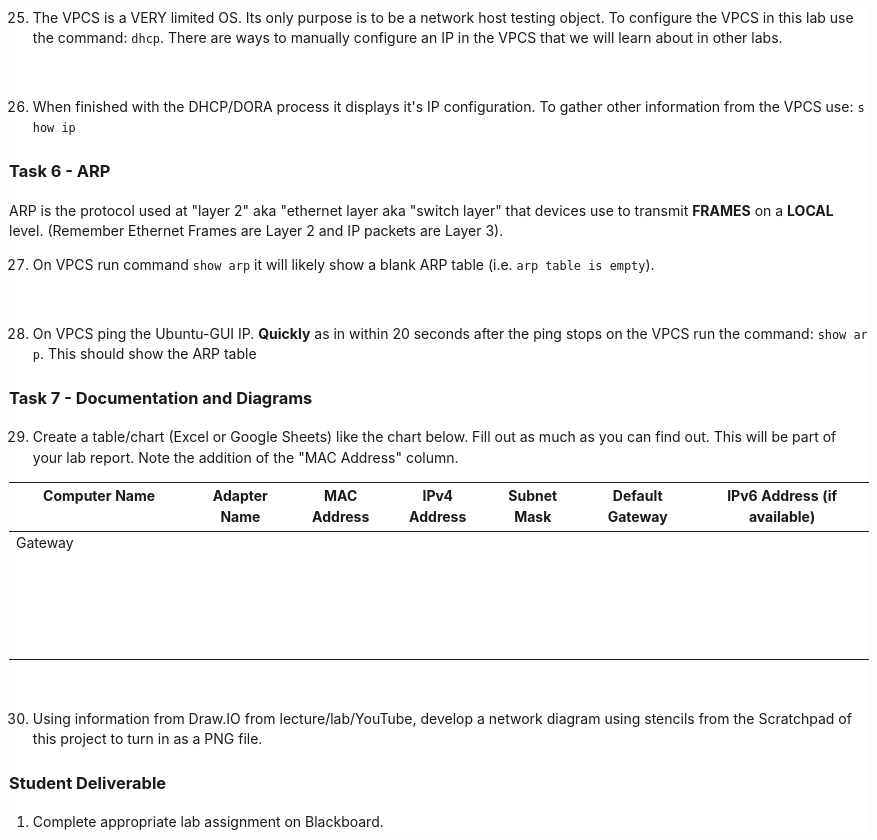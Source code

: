 25. The VPCS is a VERY limited OS. Its only purpose is to be a network host testing object. To configure the VPCS in this lab use the command: ``dhcp``. There are ways to manually configure an IP in the VPCS that we will learn about in other labs.
<br>

26. When finished with the DHCP/DORA process it displays it's IP configuration. To gather other information from the VPCS use: ```show ip```

### Task 6 - ARP
ARP is the protocol used at "layer 2" aka "ethernet layer aka "switch layer" that devices use to transmit **FRAMES** on a **LOCAL** level. (Remember Ethernet Frames are Layer 2 and IP packets are Layer 3).
<br>

27. On VPCS run command ```show arp``` it will likely show a blank ARP table (i.e. ```arp table is empty```).
<br>

28. On VPCS ping the Ubuntu-GUI IP. **Quickly** as in within 20 seconds after the ping stops on the VPCS run the command: ```show arp```. This should show the ARP table

### Task 7 - Documentation and Diagrams

29. Create a table/chart (Excel or Google Sheets) like the chart below. Fill out as much as you can find out. This will be part of your lab report. Note the addition of the "MAC Address" column.

| Computer Name &nbsp;&nbsp;&nbsp;&nbsp;&nbsp;&nbsp;&nbsp;&nbsp;&nbsp;&nbsp;&nbsp;&nbsp;&nbsp;&nbsp;&nbsp;&nbsp;&nbsp;&nbsp;&nbsp; | Adapter Name | MAC Address | IPv4 Address | Subnet Mask | Default Gateway | IPv6 Address (if available) |
| -------------------------------------------------------------------------------------------------------------------------------- | ------------ | ----------- | ------------ | ----------- | --------------- | --------------------------- |
| Gateway                                                                                                                          |              |             |              |             |                 |                             |
| &nbsp;                                                                                                                           |              |             |              |             |                 |                             |
| &nbsp;                                                                                                                           |              |             |              |             |                 |                             |
| &nbsp;                                                                                                                           |              |             |              |             |                 |                             |
| &nbsp;                                                                                                                           |              |             |              |             |                 |                             |
<br>

30. Using information from Draw.IO from lecture/lab/YouTube, develop a network diagram using stencils from the Scratchpad of this project to turn in as a PNG file.

### Student Deliverable
1. Complete appropriate lab assignment on Blackboard.

[ECT Tech Nuggets]:https://www.youtube.com/@ecttechnuggets9126/featured
[ECT Tech Nugget - N1.1 - GNS3]:https://youtu.be/w5qsM3LhpQI
[ECT Tech Nugget - N1.2 - GNS3]:https://youtu.be/X_LX4MCR1do
[ECT Tech Nugget - N1.3 - GNS3]:https://youtu.be/5ZZjxAYcy5Q
[ECT Tech Nugget - N4.0 - VyOS and GNS3  - Part 1]:https://youtu.be/POqlACy94ys
[ECT Tech Nugget  - N4.1 - VyOS and GNS3 - Part 2]:https://youtu.be/xtt3UO4gW7A